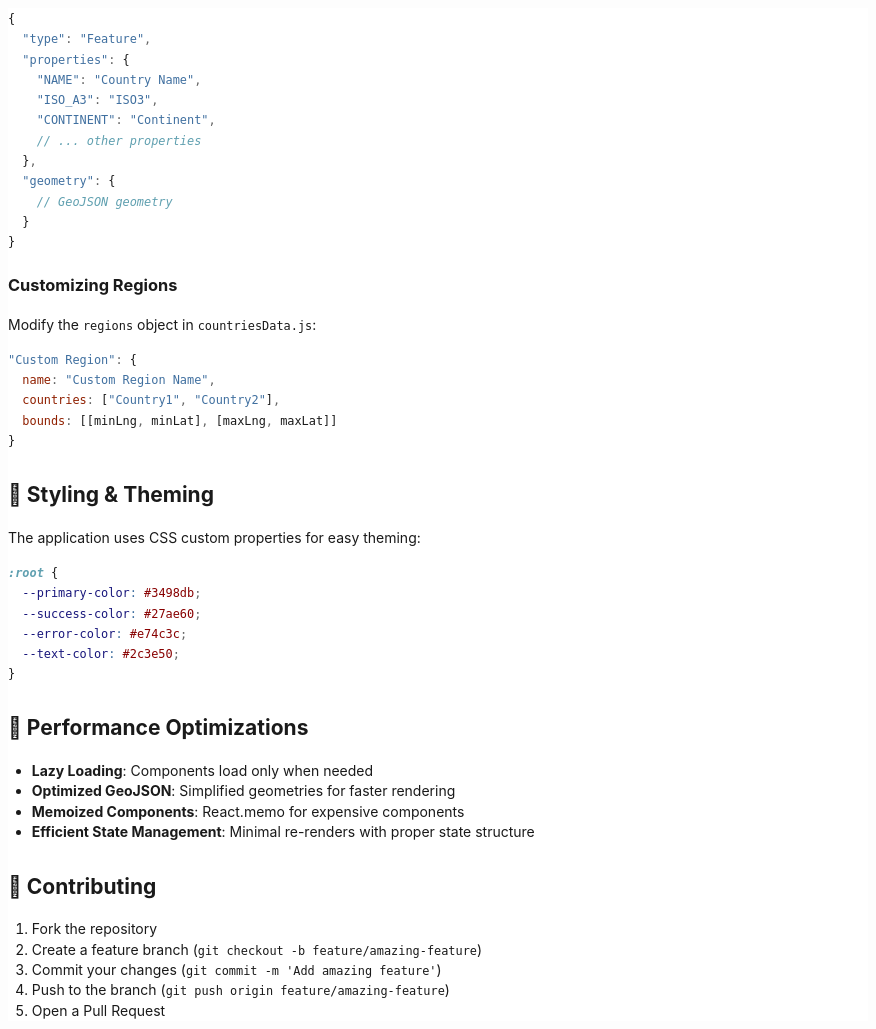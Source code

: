 ```javascript
{
  "type": "Feature",
  "properties": {
    "NAME": "Country Name",
    "ISO_A3": "ISO3",
    "CONTINENT": "Continent",
    // ... other properties
  },
  "geometry": {
    // GeoJSON geometry
  }
}
```

### Customizing Regions
Modify the `regions` object in `countriesData.js`:

```javascript
"Custom Region": {
  name: "Custom Region Name",
  countries: ["Country1", "Country2"],
  bounds: [[minLng, minLat], [maxLng, maxLat]]
}
```

## 🎨 Styling & Theming

The application uses CSS custom properties for easy theming:

```css
:root {
  --primary-color: #3498db;
  --success-color: #27ae60;
  --error-color: #e74c3c;
  --text-color: #2c3e50;
}
```

## 🚀 Performance Optimizations

- **Lazy Loading**: Components load only when needed
- **Optimized GeoJSON**: Simplified geometries for faster rendering
- **Memoized Components**: React.memo for expensive components
- **Efficient State Management**: Minimal re-renders with proper state structure

## 🤝 Contributing

1. Fork the repository
2. Create a feature branch (`git checkout -b feature/amazing-feature`)
3. Commit your changes (`git commit -m 'Add amazing feature'`)
4. Push to the branch (`git push origin feature/amazing-feature`)
5. Open a Pull Request
